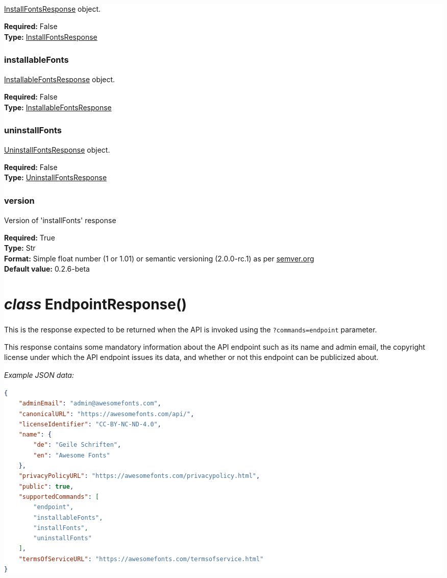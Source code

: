 [InstallFontsResponse](#user-content-class-installfontsresponse) object.

__Required:__ False<br />
__Type:__ [InstallFontsResponse](#user-content-class-installfontsresponse)<br />
<div id="class-rootresponse-attribute-installableFonts"></div>

### installableFonts

[InstallableFontsResponse](#user-content-class-installablefontsresponse) object.

__Required:__ False<br />
__Type:__ [InstallableFontsResponse](#user-content-class-installablefontsresponse)<br />
<div id="class-rootresponse-attribute-uninstallFonts"></div>

### uninstallFonts

[UninstallFontsResponse](#user-content-class-uninstallfontsresponse) object.

__Required:__ False<br />
__Type:__ [UninstallFontsResponse](#user-content-class-uninstallfontsresponse)<br />
<div id="class-rootresponse-attribute-version"></div>

### version

Version of 'installFonts' response

__Required:__ True<br />
__Type:__ Str<br />
__Format:__ Simple float number (1 or 1.01) or semantic versioning (2.0.0-rc.1) as per [semver.org](https://semver.org)<br />
__Default value:__ 0.2.6-beta





<div id="class-endpointresponse"></div>

# _class_ EndpointResponse()

This is the response expected to be returned when the API is invoked using the
`?commands=endpoint` parameter.

This response contains some mandatory information about the API endpoint such as its
name and admin email, the copyright license under which the API endpoint issues its
data, and whether or not this endpoint can be publicized about.
    

*Example JSON data:*
```json
{
    "adminEmail": "admin@awesomefonts.com",
    "canonicalURL": "https://awesomefonts.com/api/",
    "licenseIdentifier": "CC-BY-NC-ND-4.0",
    "name": {
        "de": "Geile Schriften",
        "en": "Awesome Fonts"
    },
    "privacyPolicyURL": "https://awesomefonts.com/privacypolicy.html",
    "public": true,
    "supportedCommands": [
        "endpoint",
        "installableFonts",
        "installFonts",
        "uninstallFonts"
    ],
    "termsOfServiceURL": "https://awesomefonts.com/termsofservice.html"
}
```
